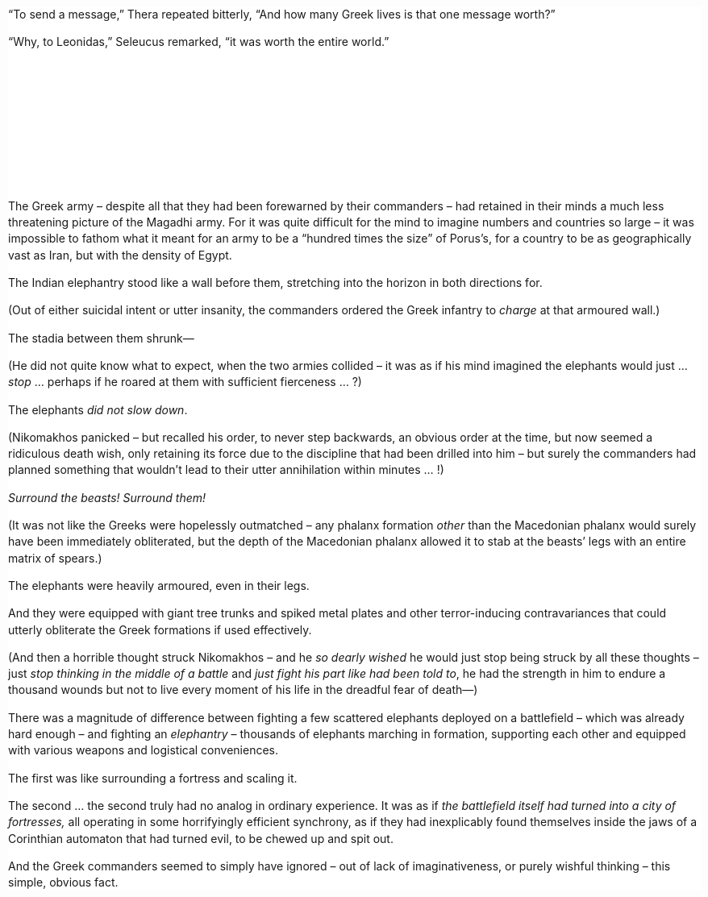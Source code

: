 “To send a message,” Thera repeated bitterly, “And how many Greek lives is that one message worth?”

“Why, to Leonidas,” Seleucus remarked, “it was worth the entire world.”

![scheme_6](../specials/quotes/arthashastra/scheme_6.md)

The Greek army – despite all that they had been forewarned by their commanders – had retained in their minds a much less threatening picture of the Magadhi army. For it was quite difficult for the mind to imagine numbers and countries so large – it was impossible to fathom what it meant for an army to be a “hundred times the size” of Porus’s, for a country to be as geographically vast as Iran, but with the density of Egypt.

The Indian elephantry stood like a wall before them, stretching into the horizon in both directions for.

(Out of either suicidal intent or utter insanity, the commanders ordered the Greek infantry to _charge_ at that armoured wall.)

The stadia between them shrunk—

(He did not quite know what to expect, when the two armies collided – it was as if his mind imagined the elephants would just … _stop_ … perhaps if he roared at them with sufficient fierceness … ?)

The elephants _did not slow down_.

(Nikomakhos panicked – but recalled his order, to never step backwards, an obvious order at the time, but now seemed a ridiculous death wish, only retaining its force due to the discipline that had been drilled into him – but surely the commanders had planned something that wouldn’t lead to their utter annihilation within minutes … !)

_Surround the beasts! Surround them!_

(It was not like the Greeks were hopelessly outmatched – any phalanx formation _other_ than the Macedonian phalanx would surely have been immediately obliterated, but the depth of the Macedonian phalanx allowed it to stab at the beasts’ legs with an entire matrix of spears.)

The elephants were heavily armoured, even in their legs.

And they were equipped with giant tree trunks and spiked metal plates and other terror-inducing contravariances that could utterly obliterate the Greek formations if used effectively.

(And then a horrible thought struck Nikomakhos – and he _so dearly wished_ he would just stop being struck by all these thoughts – just _stop thinking in the middle of a battle_ and _just fight his part like had been told to_, he had the strength in him to endure a thousand wounds but not to live every moment of his life in the dreadful fear of death—)

There was a magnitude of difference between fighting a few scattered elephants deployed on a battlefield – which was already hard enough – and fighting an _elephantry_ – thousands of elephants marching in formation, supporting each other and equipped with various weapons and logistical conveniences.

The first was like surrounding a fortress and scaling it.

The second … the second truly had no analog in ordinary experience. It was as if _the battlefield itself had turned into a city of fortresses,_ all operating in some horrifyingly efficient synchrony, as if they had inexplicably found themselves inside the jaws of a Corinthian automaton that had turned evil, to be chewed up and spit out.

And the Greek commanders seemed to simply have ignored – out of lack of imaginativeness, or purely wishful thinking – this simple, obvious fact.
